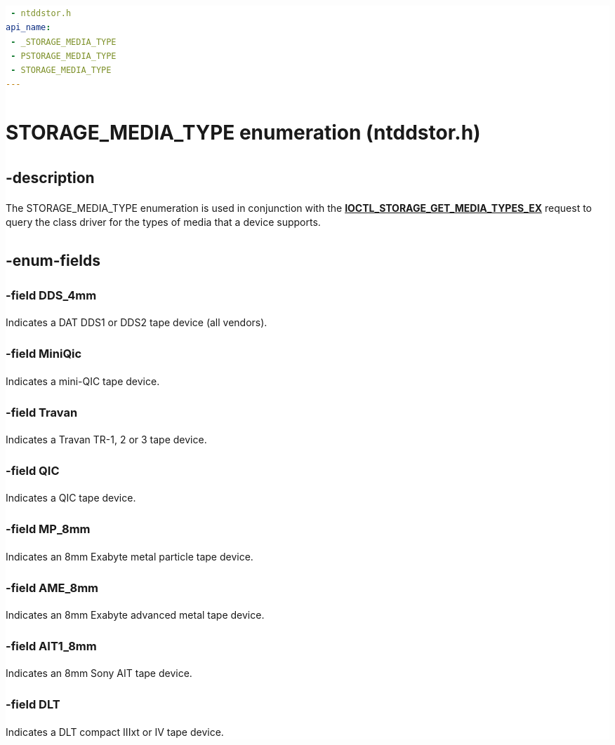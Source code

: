```yaml
 - ntddstor.h
api_name:
 - _STORAGE_MEDIA_TYPE
 - PSTORAGE_MEDIA_TYPE
 - STORAGE_MEDIA_TYPE
---
```


# STORAGE_MEDIA_TYPE enumeration (ntddstor.h)

## -description

The STORAGE_MEDIA_TYPE enumeration is used in conjunction with the [**IOCTL_STORAGE_GET_MEDIA_TYPES_EX**](ni-ntddstor-ioctl_storage_get_media_types_ex.md) request to query the class driver for the types of media that a device supports.

## -enum-fields

### -field DDS_4mm

Indicates a DAT DDS1 or DDS2 tape device (all vendors).

### -field MiniQic

Indicates a mini-QIC tape device.

### -field Travan

Indicates a Travan TR-1, 2 or 3 tape device.

### -field QIC

Indicates a QIC tape device.

### -field MP_8mm

Indicates an 8mm Exabyte metal particle tape device.

### -field AME_8mm

Indicates an 8mm Exabyte advanced metal tape device.

### -field AIT1_8mm

Indicates an 8mm Sony AIT tape device.

### -field DLT

Indicates a DLT compact IIIxt or IV tape device.
